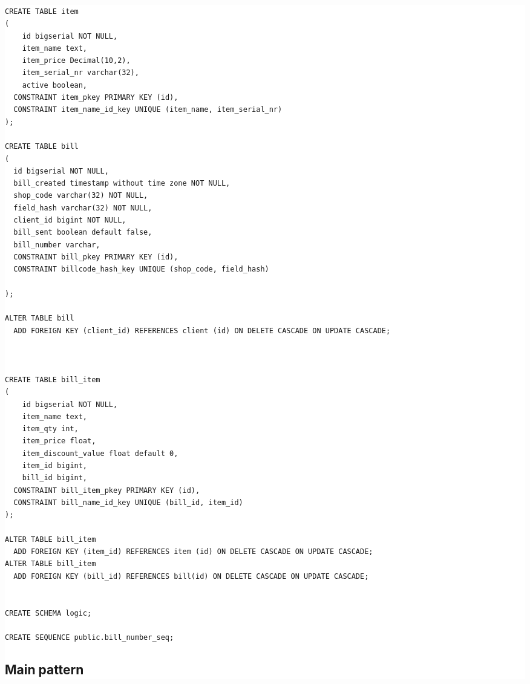     
    CREATE TABLE item
    (
        id bigserial NOT NULL,
        item_name text,
        item_price Decimal(10,2),
        item_serial_nr varchar(32),
        active boolean,
      CONSTRAINT item_pkey PRIMARY KEY (id),
      CONSTRAINT item_name_id_key UNIQUE (item_name, item_serial_nr)
    );
    
    CREATE TABLE bill
    (
      id bigserial NOT NULL,
      bill_created timestamp without time zone NOT NULL,
      shop_code varchar(32) NOT NULL,
      field_hash varchar(32) NOT NULL,
      client_id bigint NOT NULL,
      bill_sent boolean default false,
      bill_number varchar,
      CONSTRAINT bill_pkey PRIMARY KEY (id),
      CONSTRAINT billcode_hash_key UNIQUE (shop_code, field_hash)
      
    );
    
    ALTER TABLE bill
      ADD FOREIGN KEY (client_id) REFERENCES client (id) ON DELETE CASCADE ON UPDATE CASCADE;
    
    
    
    CREATE TABLE bill_item
    (
        id bigserial NOT NULL,
        item_name text,
        item_qty int,
        item_price float,
        item_discount_value float default 0,
        item_id bigint,
        bill_id bigint,
      CONSTRAINT bill_item_pkey PRIMARY KEY (id),
      CONSTRAINT bill_name_id_key UNIQUE (bill_id, item_id)
    );
    
    ALTER TABLE bill_item
      ADD FOREIGN KEY (item_id) REFERENCES item (id) ON DELETE CASCADE ON UPDATE CASCADE;
    ALTER TABLE bill_item
      ADD FOREIGN KEY (bill_id) REFERENCES bill(id) ON DELETE CASCADE ON UPDATE CASCADE;
    
    
    CREATE SCHEMA logic;
    
    CREATE SEQUENCE public.bill_number_seq;

## Main pattern
